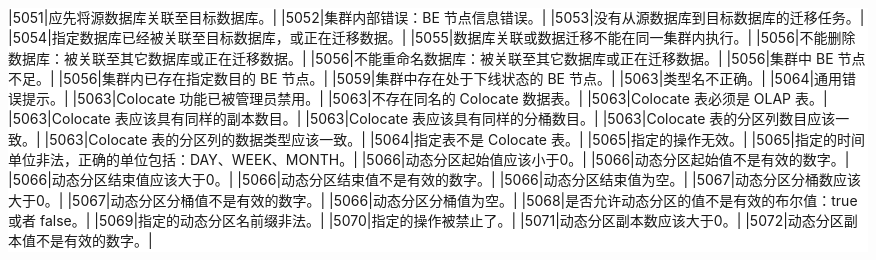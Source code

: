|5051|应先将源数据库关联至目标数据库。|
|5052|集群内部错误：BE 节点信息错误。|
|5053|没有从源数据库到目标数据库的迁移任务。|
|5054|指定数据库已经被关联至目标数据库，或正在迁移数据。|
|5055|数据库关联或数据迁移不能在同一集群内执行。|
|5056|不能删除数据库：被关联至其它数据库或正在迁移数据。|
|5056|不能重命名数据库：被关联至其它数据库或正在迁移数据。|
|5056|集群中 BE 节点不足。|
|5056|集群内已存在指定数目的 BE 节点。|
|5059|集群中存在处于下线状态的 BE 节点。|
|5063|类型名不正确。|
|5064|通用错误提示。|
|5063|Colocate 功能已被管理员禁用。|
|5063|不存在同名的 Colocate 数据表。|
|5063|Colocate 表必须是 OLAP 表。|
|5063|Colocate 表应该具有同样的副本数目。|
|5063|Colocate 表应该具有同样的分桶数目。|
|5063|Colocate 表的分区列数目应该一致。|
|5063|Colocate 表的分区列的数据类型应该一致。|
|5064|指定表不是 Colocate 表。|
|5065|指定的操作无效。|
|5065|指定的时间单位非法，正确的单位包括：DAY、WEEK、MONTH。|
|5066|动态分区起始值应该小于0。|
|5066|动态分区起始值不是有效的数字。|
|5066|动态分区结束值应该大于0。|
|5066|动态分区结束值不是有效的数字。|
|5066|动态分区结束值为空。|
|5067|动态分区分桶数应该大于0。|
|5067|动态分区分桶值不是有效的数字。|
|5066|动态分区分桶值为空。|
|5068|是否允许动态分区的值不是有效的布尔值：true 或者 false。|
|5069|指定的动态分区名前缀非法。|
|5070|指定的操作被禁止了。|
|5071|动态分区副本数应该大于0。|
|5072|动态分区副本值不是有效的数字。|
